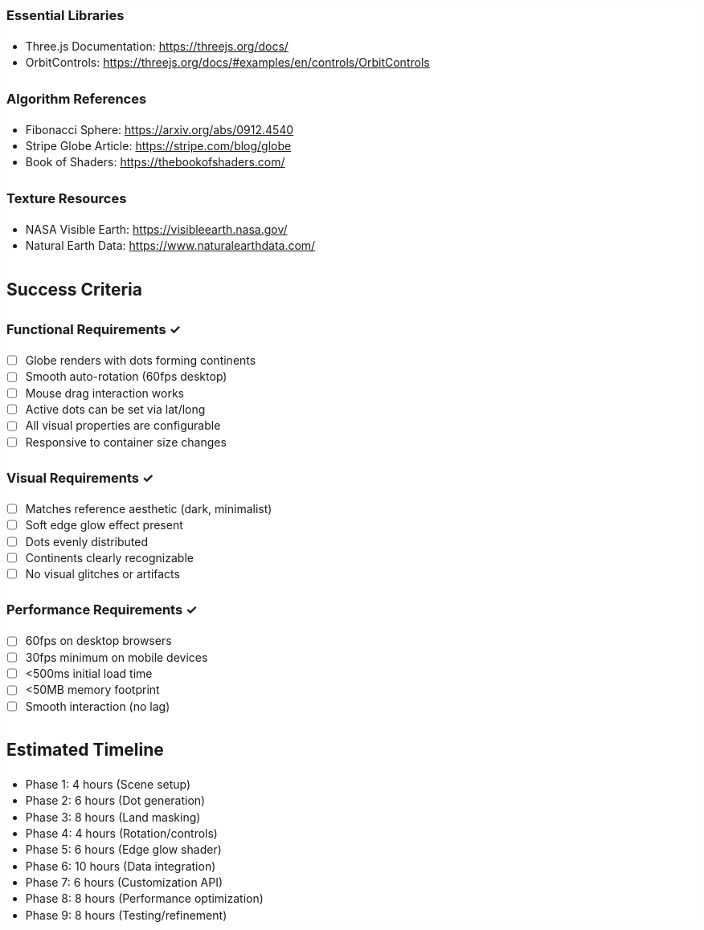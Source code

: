 ### Essential Libraries
- Three.js Documentation: https://threejs.org/docs/
- OrbitControls: https://threejs.org/docs/#examples/en/controls/OrbitControls

### Algorithm References
- Fibonacci Sphere: https://arxiv.org/abs/0912.4540
- Stripe Globe Article: https://stripe.com/blog/globe
- Book of Shaders: https://thebookofshaders.com/

### Texture Resources
- NASA Visible Earth: https://visibleearth.nasa.gov/
- Natural Earth Data: https://www.naturalearthdata.com/

## Success Criteria

### Functional Requirements ✓
- [ ] Globe renders with dots forming continents
- [ ] Smooth auto-rotation (60fps desktop)
- [ ] Mouse drag interaction works
- [ ] Active dots can be set via lat/long
- [ ] All visual properties are configurable
- [ ] Responsive to container size changes

### Visual Requirements ✓
- [ ] Matches reference aesthetic (dark, minimalist)
- [ ] Soft edge glow effect present
- [ ] Dots evenly distributed
- [ ] Continents clearly recognizable
- [ ] No visual glitches or artifacts

### Performance Requirements ✓
- [ ] 60fps on desktop browsers
- [ ] 30fps minimum on mobile devices
- [ ] <500ms initial load time
- [ ] <50MB memory footprint
- [ ] Smooth interaction (no lag)

## Estimated Timeline
- Phase 1: 4 hours (Scene setup)
- Phase 2: 6 hours (Dot generation)
- Phase 3: 8 hours (Land masking)
- Phase 4: 4 hours (Rotation/controls)
- Phase 5: 6 hours (Edge glow shader)
- Phase 6: 10 hours (Data integration)
- Phase 7: 6 hours (Customization API)
- Phase 8: 8 hours (Performance optimization)
- Phase 9: 8 hours (Testing/refinement)
